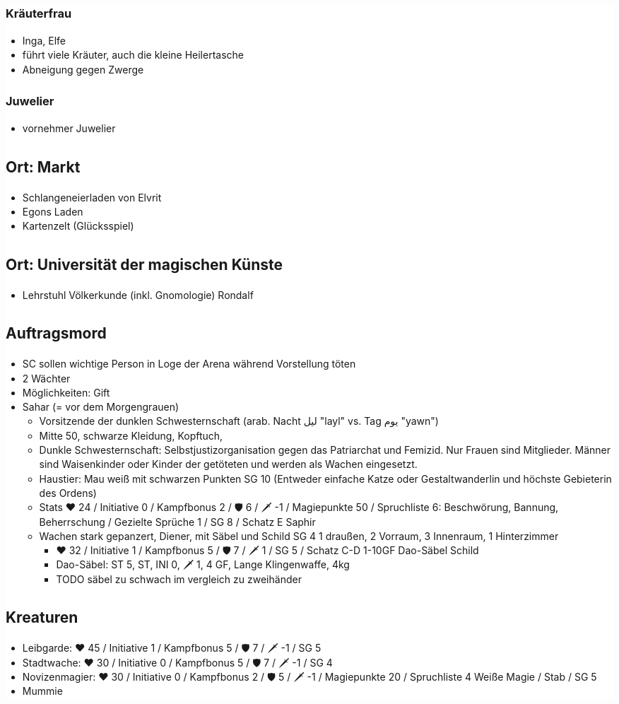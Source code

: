 ### Kräuterfrau
- Inga, Elfe
- führt viele Kräuter, auch die kleine Heilertasche
- Abneigung gegen Zwerge

### Juwelier
- vornehmer Juwelier

## Ort: Markt
- Schlangeneierladen von Elvrit
- Egons Laden
- Kartenzelt (Glücksspiel)

## Ort: Universität der magischen Künste
- Lehrstuhl Völkerkunde (inkl. Gnomologie) Rondalf

## Auftragsmord
- SC sollen wichtige Person in Loge der Arena während Vorstellung töten
- 2 Wächter
- Möglichkeiten: Gift
- Sahar (= vor dem Morgengrauen)
  - Vorsitzende der dunklen Schwesternschaft (arab. Nacht ليل "layl" vs. Tag يوم "yawn")
  - Mitte 50, schwarze Kleidung, Kopftuch,
  - Dunkle Schwesternschaft: Selbstjustizorganisation gegen das Patriarchat und Femizid. Nur Frauen sind Mitglieder. Männer sind Waisenkinder oder Kinder der getöteten und werden als Wachen eingesetzt.
  - Haustier: Mau weiß mit schwarzen Punkten SG 10 (Entweder einfache Katze oder Gestaltwanderlin und höchste Gebieterin des Ordens)
  - Stats ❤️ 24 / Initiative 0 / Kampfbonus 2 / 🛡️ 6 / 🗡️ -1 / Magiepunkte 50 / Spruchliste 6: Beschwörung, Bannung, Beherrschung / Gezielte Sprüche 1 / SG 8 / Schatz E Saphir
  - Wachen stark gepanzert, Diener, mit Säbel und Schild SG 4 1 draußen, 2 Vorraum, 3 Innenraum, 1 Hinterzimmer
    - ❤️ 32 / Initiative 1 / Kampfbonus 5 / 🛡️ 7 / 🗡️ 1 / SG 5 / Schatz C-D 1-10GF Dao-Säbel Schild
    - Dao-Säbel: ST 5, ST, INI 0, 🗡 1, 4 GF, Lange Klingenwaffe, 4kg 
    - TODO säbel zu schwach im vergleich zu zweihänder

## Kreaturen
- Leibgarde: ❤️ 45 / Initiative 1 / Kampfbonus 5 / 🛡️ 7 / 🗡️ -1 / SG 5
- Stadtwache: ❤️ 30 / Initiative 0 / Kampfbonus 5 / 🛡️ 7 / 🗡️ -1 / SG 4
- Novizenmagier: ❤️ 30 / Initiative 0 / Kampfbonus 2 / 🛡️ 5 / 🗡️ -1 / Magiepunkte 20 / Spruchliste 4 Weiße Magie / Stab / SG 5
- Mummie